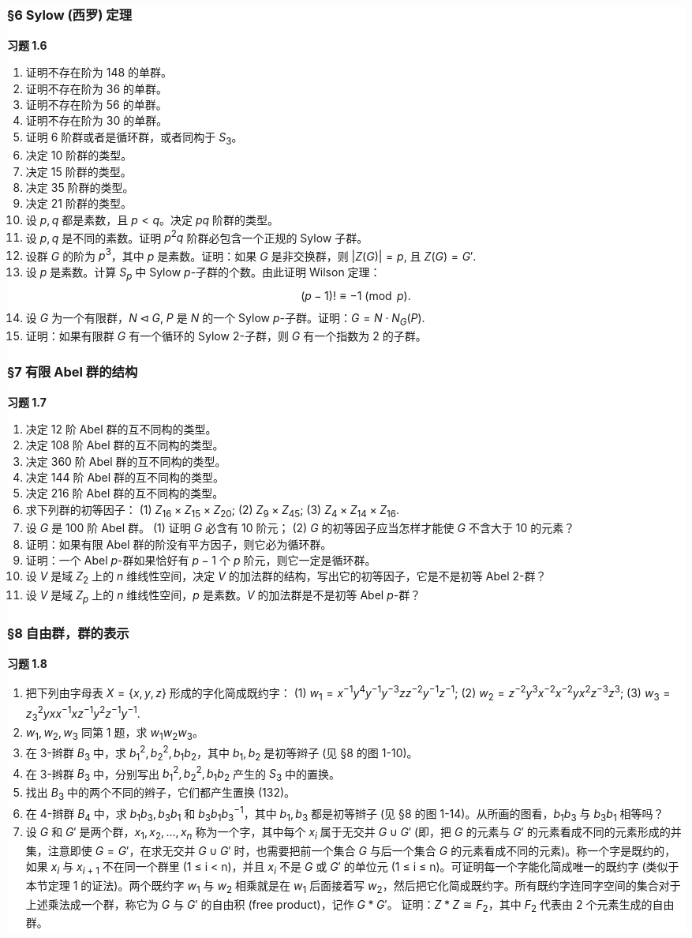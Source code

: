 ### §6 Sylow (西罗) 定理

**习题 1.6**

1. 证明不存在阶为 148 的单群。
2. 证明不存在阶为 36 的单群。
3. 证明不存在阶为 56 的单群。
4. 证明不存在阶为 30 的单群。
5. 证明 6 阶群或者是循环群，或者同构于 $S_3$。
6. 决定 10 阶群的类型。
7. 决定 15 阶群的类型。
8. 决定 35 阶群的类型。
9. 决定 21 阶群的类型。
10. 设 $p, q$ 都是素数，且 $p < q$。决定 $pq$ 阶群的类型。
11. 设 $p, q$ 是不同的素数。证明 $p^2q$ 阶群必包含一个正规的 Sylow 子群。
12. 设群 $G$ 的阶为 $p^3$，其中 $p$ 是素数。证明：如果 $G$ 是非交换群，则 $|Z(G)| = p$, 且 $Z(G) = G'$.
13. 设 $p$ 是素数。计算 $S_p$ 中 Sylow $p$-子群的个数。由此证明 Wilson 定理：
    $$
    (p-1)! \equiv -1 \pmod{p}.
    $$
14. 设 $G$ 为一个有限群，$N \triangleleft G$, $P$ 是 $N$ 的一个 Sylow $p$-子群。证明：$G = N \cdot N_G(P)$.
15. 证明：如果有限群 $G$ 有一个循环的 Sylow 2-子群，则 $G$ 有一个指数为 2 的子群。

### §7 有限 Abel 群的结构

**习题 1.7**

1. 决定 12 阶 Abel 群的互不同构的类型。
2. 决定 108 阶 Abel 群的互不同构的类型。
3. 决定 360 阶 Abel 群的互不同构的类型。
4. 决定 144 阶 Abel 群的互不同构的类型。
5. 决定 216 阶 Abel 群的互不同构的类型。
6. 求下列群的初等因子：
    (1) $Z_{16} \times Z_{15} \times Z_{20}$;
    (2) $Z_9 \times Z_{45}$;
    (3) $Z_4 \times Z_{14} \times Z_{16}$.
7. 设 $G$ 是 100 阶 Abel 群。
    (1) 证明 $G$ 必含有 10 阶元；
    (2) $G$ 的初等因子应当怎样才能使 $G$ 不含大于 10 的元素？
8. 证明：如果有限 Abel 群的阶没有平方因子，则它必为循环群。
9. 证明：一个 Abel $p$-群如果恰好有 $p-1$ 个 $p$ 阶元，则它一定是循环群。
10. 设 $V$ 是域 $Z_2$ 上的 $n$ 维线性空间，决定 $V$ 的加法群的结构，写出它的初等因子，它是不是初等 Abel 2-群？
11. 设 $V$ 是域 $Z_p$ 上的 $n$ 维线性空间，$p$ 是素数。$V$ 的加法群是不是初等 Abel $p$-群？

### §8 自由群，群的表示

**习题 1.8**

1. 把下列由字母表 $X = \{x, y, z\}$ 形成的字化简成既约字：
    (1) $w_1 = x^{-1} y^4 y^{-1} y^{-3} z z^{-2} y^{-1} z^{-1}$;
    (2) $w_2 = z^{-2} y^3 x^{-2} x^{-2} y x^2 z^{-3} z^3$;
    (3) $w_3 = z_3^2 y x x^{-1} x z^{-1} y^2 z^{-1} y^{-1}$.
2. $w_1, w_2, w_3$ 同第 1 题，求 $w_1 w_2 w_3$。
3. 在 3-辫群 $B_3$ 中，求 $b_1^2, b_2^2, b_1 b_2$，其中 $b_1, b_2$ 是初等辫子 (见 §8 的图 1-10)。
4. 在 3-辫群 $B_3$ 中，分别写出 $b_1^2, b_2^2, b_1 b_2$ 产生的 $S_3$ 中的置换。
5. 找出 $B_3$ 中的两个不同的辫子，它们都产生置换 (132)。
6. 在 4-辫群 $B_4$ 中，求 $b_1 b_3, b_3 b_1$ 和 $b_3 b_1 b_3^{-1}$，其中 $b_1, b_3$ 都是初等辫子 (见 §8 的图 1-14)。从所画的图看，$b_1 b_3$ 与 $b_3 b_1$ 相等吗？
7. 设 $G$ 和 $G'$ 是两个群，$x_1, x_2, \dots, x_n$ 称为一个字，其中每个 $x_i$ 属于无交并 $G \cup G'$ (即，把 $G$ 的元素与 $G'$ 的元素看成不同的元素形成的并集，注意即使 $G = G'$，在求无交并 $G \cup G'$ 时，也需要把前一个集合 $G$ 与后一个集合 $G$ 的元素看成不同的元素)。称一个字是既约的，如果 $x_i$ 与 $x_{i+1}$ 不在同一个群里 (1 ≤ i < n)，并且 $x_i$ 不是 $G$ 或 $G'$ 的单位元 (1 ≤ i ≤ n)。可证明每一个字能化简成唯一的既约字 (类似于本节定理 1 的证法)。两个既约字 $w_1$ 与 $w_2$ 相乘就是在 $w_1$ 后面接着写 $w_2$，然后把它化简成既约字。所有既约字连同字空间的集合对于上述乘法成一个群，称它为 $G$ 与 $G'$ 的自由积 (free product)，记作 $G * G'$。
    证明：$Z * Z \cong F_2$，其中 $F_2$ 代表由 2 个元素生成的自由群。
